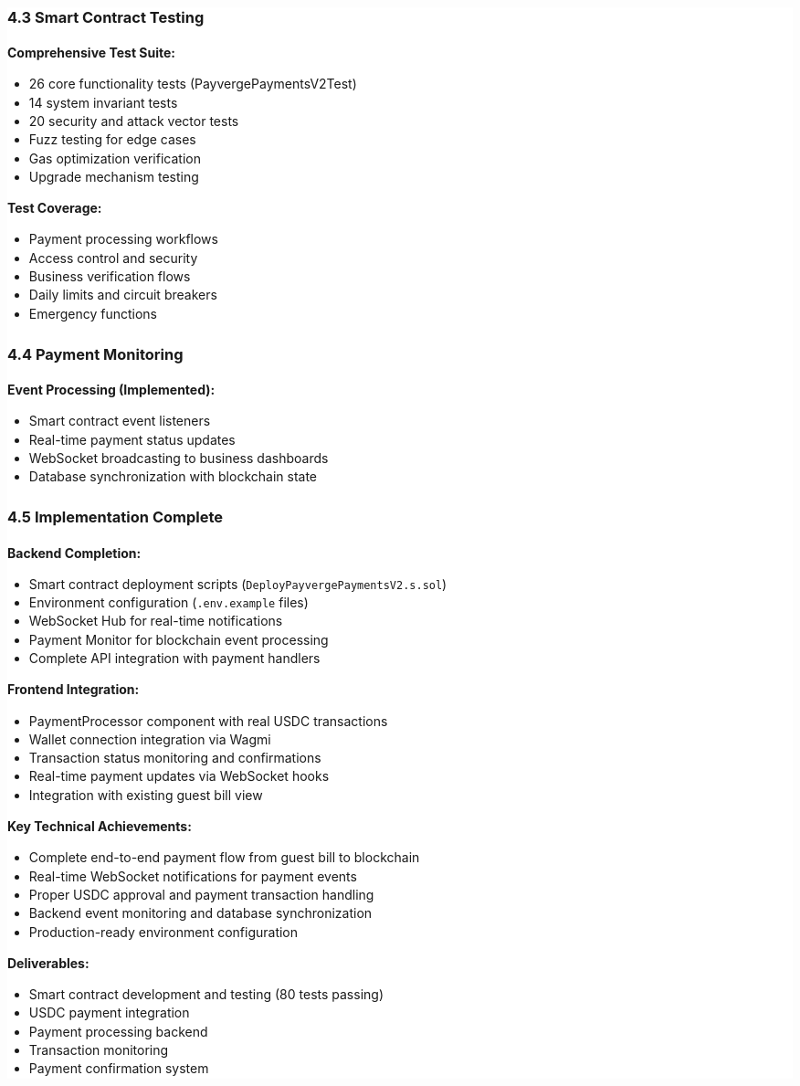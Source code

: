 ### 4.3 Smart Contract Testing 

**Comprehensive Test Suite:**
- 26 core functionality tests (PayvergePaymentsV2Test)
- 14 system invariant tests
- 20 security and attack vector tests
- Fuzz testing for edge cases
- Gas optimization verification
- Upgrade mechanism testing

**Test Coverage:**
- Payment processing workflows
- Access control and security
- Business verification flows
- Daily limits and circuit breakers
- Emergency functions

### 4.4 Payment Monitoring 

**Event Processing (Implemented):**
- Smart contract event listeners
- Real-time payment status updates
- WebSocket broadcasting to business dashboards
- Database synchronization with blockchain state

### 4.5 Implementation Complete 

**Backend Completion:**
- Smart contract deployment scripts (`DeployPayvergePaymentsV2.s.sol`)
- Environment configuration (`.env.example` files)
- WebSocket Hub for real-time notifications
- Payment Monitor for blockchain event processing
- Complete API integration with payment handlers

**Frontend Integration:**
- PaymentProcessor component with real USDC transactions
- Wallet connection integration via Wagmi
- Transaction status monitoring and confirmations
- Real-time payment updates via WebSocket hooks
- Integration with existing guest bill view

**Key Technical Achievements:**
- Complete end-to-end payment flow from guest bill to blockchain
- Real-time WebSocket notifications for payment events
- Proper USDC approval and payment transaction handling
- Backend event monitoring and database synchronization
- Production-ready environment configuration

**Deliverables:**
- Smart contract development and testing (80 tests passing)
- USDC payment integration
- Payment processing backend
- Transaction monitoring
- Payment confirmation system
